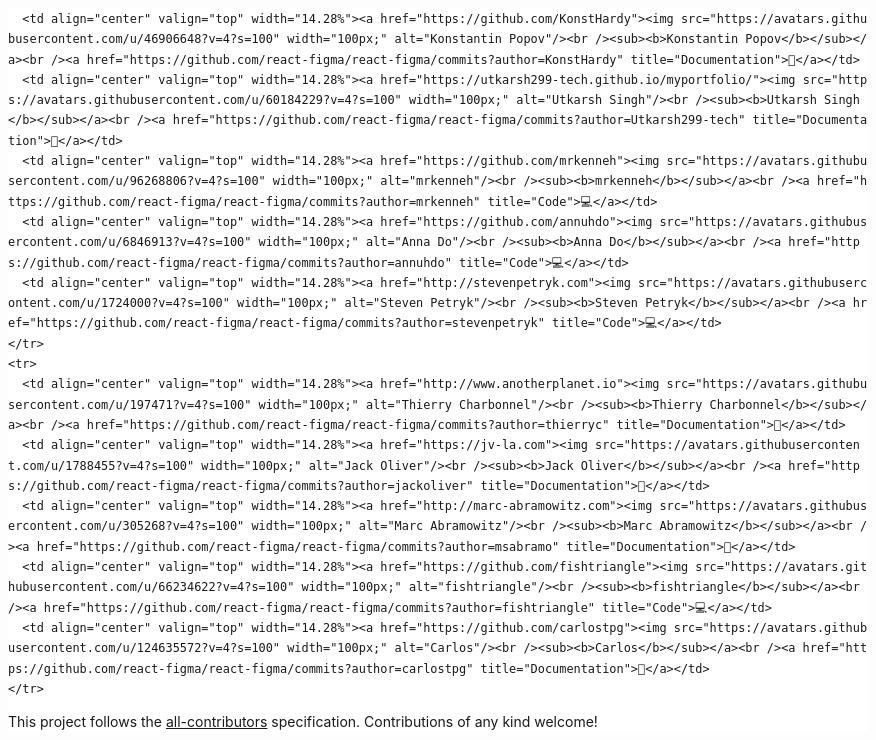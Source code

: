       <td align="center" valign="top" width="14.28%"><a href="https://github.com/KonstHardy"><img src="https://avatars.githubusercontent.com/u/46906648?v=4?s=100" width="100px;" alt="Konstantin Popov"/><br /><sub><b>Konstantin Popov</b></sub></a><br /><a href="https://github.com/react-figma/react-figma/commits?author=KonstHardy" title="Documentation">📖</a></td>
      <td align="center" valign="top" width="14.28%"><a href="https://utkarsh299-tech.github.io/myportfolio/"><img src="https://avatars.githubusercontent.com/u/60184229?v=4?s=100" width="100px;" alt="Utkarsh Singh"/><br /><sub><b>Utkarsh Singh</b></sub></a><br /><a href="https://github.com/react-figma/react-figma/commits?author=Utkarsh299-tech" title="Documentation">📖</a></td>
      <td align="center" valign="top" width="14.28%"><a href="https://github.com/mrkenneh"><img src="https://avatars.githubusercontent.com/u/96268806?v=4?s=100" width="100px;" alt="mrkenneh"/><br /><sub><b>mrkenneh</b></sub></a><br /><a href="https://github.com/react-figma/react-figma/commits?author=mrkenneh" title="Code">💻</a></td>
      <td align="center" valign="top" width="14.28%"><a href="https://github.com/annuhdo"><img src="https://avatars.githubusercontent.com/u/6846913?v=4?s=100" width="100px;" alt="Anna Do"/><br /><sub><b>Anna Do</b></sub></a><br /><a href="https://github.com/react-figma/react-figma/commits?author=annuhdo" title="Code">💻</a></td>
      <td align="center" valign="top" width="14.28%"><a href="http://stevenpetryk.com"><img src="https://avatars.githubusercontent.com/u/1724000?v=4?s=100" width="100px;" alt="Steven Petryk"/><br /><sub><b>Steven Petryk</b></sub></a><br /><a href="https://github.com/react-figma/react-figma/commits?author=stevenpetryk" title="Code">💻</a></td>
    </tr>
    <tr>
      <td align="center" valign="top" width="14.28%"><a href="http://www.anotherplanet.io"><img src="https://avatars.githubusercontent.com/u/197471?v=4?s=100" width="100px;" alt="Thierry Charbonnel"/><br /><sub><b>Thierry Charbonnel</b></sub></a><br /><a href="https://github.com/react-figma/react-figma/commits?author=thierryc" title="Documentation">📖</a></td>
      <td align="center" valign="top" width="14.28%"><a href="https://jv-la.com"><img src="https://avatars.githubusercontent.com/u/1788455?v=4?s=100" width="100px;" alt="Jack Oliver"/><br /><sub><b>Jack Oliver</b></sub></a><br /><a href="https://github.com/react-figma/react-figma/commits?author=jackoliver" title="Documentation">📖</a></td>
      <td align="center" valign="top" width="14.28%"><a href="http://marc-abramowitz.com"><img src="https://avatars.githubusercontent.com/u/305268?v=4?s=100" width="100px;" alt="Marc Abramowitz"/><br /><sub><b>Marc Abramowitz</b></sub></a><br /><a href="https://github.com/react-figma/react-figma/commits?author=msabramo" title="Documentation">📖</a></td>
      <td align="center" valign="top" width="14.28%"><a href="https://github.com/fishtriangle"><img src="https://avatars.githubusercontent.com/u/66234622?v=4?s=100" width="100px;" alt="fishtriangle"/><br /><sub><b>fishtriangle</b></sub></a><br /><a href="https://github.com/react-figma/react-figma/commits?author=fishtriangle" title="Code">💻</a></td>
      <td align="center" valign="top" width="14.28%"><a href="https://github.com/carlostpg"><img src="https://avatars.githubusercontent.com/u/124635572?v=4?s=100" width="100px;" alt="Carlos"/><br /><sub><b>Carlos</b></sub></a><br /><a href="https://github.com/react-figma/react-figma/commits?author=carlostpg" title="Documentation">📖</a></td>
    </tr>
  </tbody>
</table>






This project follows the [all-contributors](https://github.com/all-contributors/all-contributors) specification. Contributions of any kind welcome!
